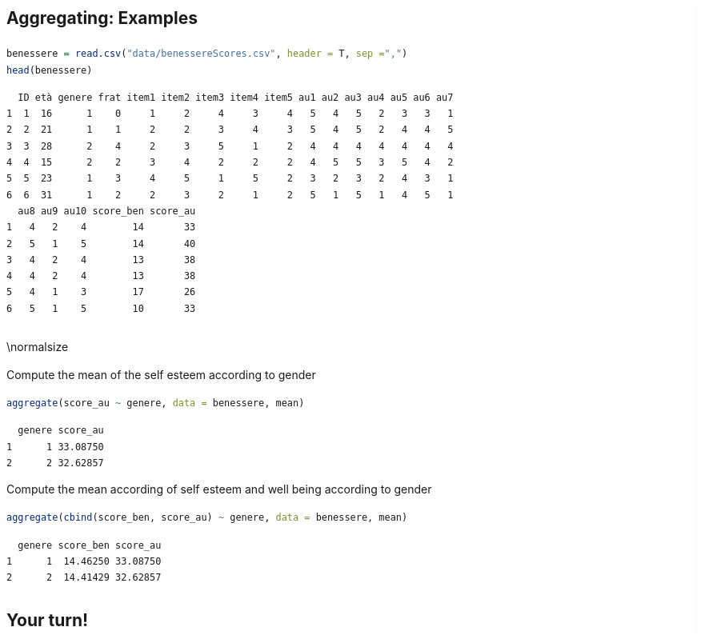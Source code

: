 ## Aggregating: Examples



```r
benessere = read.csv("data/benessereScores.csv", header = T, sep =",")
head(benessere)
```

```
  ID età genere frat item1 item2 item3 item4 item5 au1 au2 au3 au4 au5 au6 au7
1  1  16      1    0     1     2     4     3     4   5   4   5   2   3   3   1
2  2  21      1    1     2     2     3     4     3   5   4   5   2   4   4   5
3  3  28      2    4     2     3     5     1     2   4   4   4   4   4   4   4
4  4  15      2    2     3     4     2     2     2   4   5   5   3   5   4   2
5  5  23      1    3     4     5     1     5     2   3   2   3   2   4   3   1
6  6  31      1    2     2     3     2     1     2   5   1   5   1   4   5   1
  au8 au9 au10 score_ben score_au
1   4   2    4        14       33
2   5   1    5        14       40
3   4   2    4        13       38
4   4   2    4        13       38
5   4   1    3        17       26
6   5   1    5        10       33
```


## 

\normalsize 

Compute the mean of the self esteem according to gender


```r
aggregate(score_au ~ genere, data = benessere, mean)
```

```
  genere score_au
1      1 33.08750
2      2 32.62857
```

Compute the mean according of self esteem and well being according to gender


```r
aggregate(cbind(score_ben, score_au) ~ genere, data = benessere, mean)
```

```
  genere score_ben score_au
1      1  14.46250 33.08750
2      2  14.41429 32.62857
```


## Your turn! 
